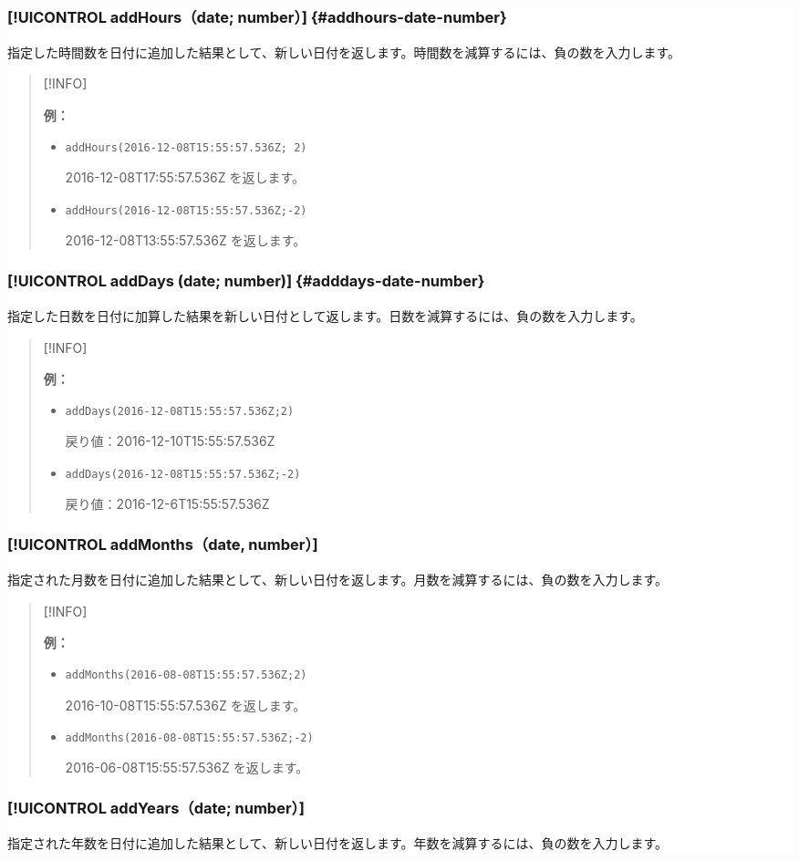 ### [!UICONTROL addHours（date; number）] {#addhours-date-number}

指定した時間数を日付に追加した結果として、新しい日付を返します。時間数を減算するには、負の数を入力します。

>[!INFO]
>
>**例：**
>
>* `addHours(2016-12-08T15:55:57.536Z; 2)`
>
>    2016-12-08T17:55:57.536Z を返します。
>
>* `addHours(2016-12-08T15:55:57.536Z;-2)`
>
>    2016-12-08T13:55:57.536Z を返します。

### [!UICONTROL addDays (date; number)] {#adddays-date-number}

指定した日数を日付に加算した結果を新しい日付として返します。日数を減算するには、負の数を入力します。

>[!INFO]
>
>**例：**
>
>* `addDays(2016-12-08T15:55:57.536Z;2)`
>
>    戻り値：2016-12-10T15:55:57.536Z
>
>* `addDays(2016-12-08T15:55:57.536Z;-2)`
>
>    戻り値：2016-12-6T15:55:57.536Z

### [!UICONTROL addMonths（date, number）]

指定された月数を日付に追加した結果として、新しい日付を返します。月数を減算するには、負の数を入力します。

>[!INFO]
>
>**例：**
>
>* `addMonths(2016-08-08T15:55:57.536Z;2)`
>
>    2016-10-08T15:55:57.536Z を返します。
>
>* `addMonths(2016-08-08T15:55:57.536Z;-2)`
>
>    2016-06-08T15:55:57.536Z を返します。

### [!UICONTROL addYears（date; number）]

指定された年数を日付に追加した結果として、新しい日付を返します。年数を減算するには、負の数を入力します。
